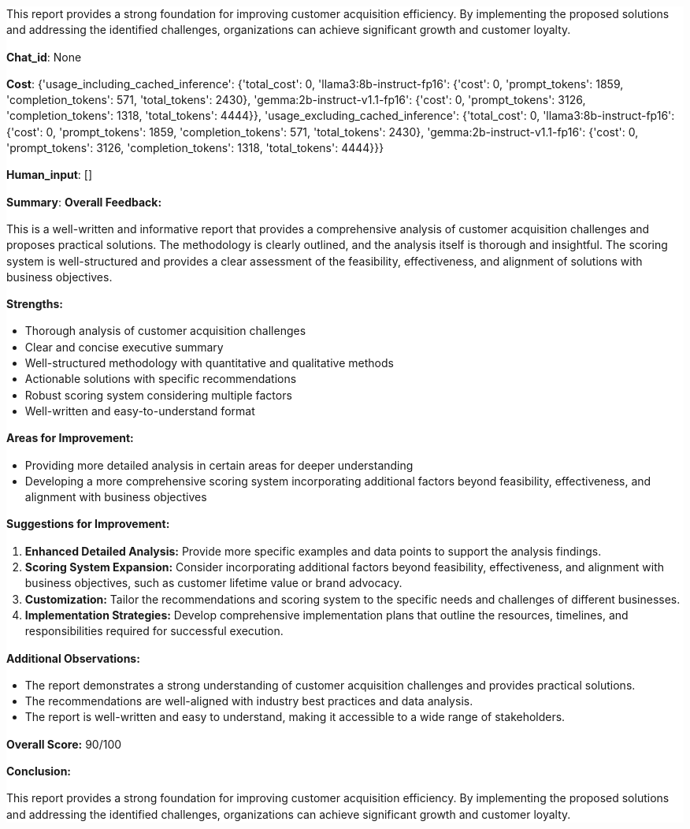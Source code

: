 This report provides a strong foundation for improving customer acquisition efficiency. By implementing the proposed solutions and addressing the identified challenges, organizations can achieve significant growth and customer loyalty.

**Chat_id**: None

**Cost**: {'usage_including_cached_inference': {'total_cost': 0, 'llama3:8b-instruct-fp16': {'cost': 0, 'prompt_tokens': 1859, 'completion_tokens': 571, 'total_tokens': 2430}, 'gemma:2b-instruct-v1.1-fp16': {'cost': 0, 'prompt_tokens': 3126, 'completion_tokens': 1318, 'total_tokens': 4444}}, 'usage_excluding_cached_inference': {'total_cost': 0, 'llama3:8b-instruct-fp16': {'cost': 0, 'prompt_tokens': 1859, 'completion_tokens': 571, 'total_tokens': 2430}, 'gemma:2b-instruct-v1.1-fp16': {'cost': 0, 'prompt_tokens': 3126, 'completion_tokens': 1318, 'total_tokens': 4444}}}

**Human_input**: []

**Summary**: **Overall Feedback:**

This is a well-written and informative report that provides a comprehensive analysis of customer acquisition challenges and proposes practical solutions. The methodology is clearly outlined, and the analysis itself is thorough and insightful. The scoring system is well-structured and provides a clear assessment of the feasibility, effectiveness, and alignment of solutions with business objectives.

**Strengths:**

* Thorough analysis of customer acquisition challenges
* Clear and concise executive summary
* Well-structured methodology with quantitative and qualitative methods
* Actionable solutions with specific recommendations
* Robust scoring system considering multiple factors
* Well-written and easy-to-understand format

**Areas for Improvement:**

* Providing more detailed analysis in certain areas for deeper understanding
* Developing a more comprehensive scoring system incorporating additional factors beyond feasibility, effectiveness, and alignment with business objectives

**Suggestions for Improvement:**

1. **Enhanced Detailed Analysis:** Provide more specific examples and data points to support the analysis findings.
2. **Scoring System Expansion:** Consider incorporating additional factors beyond feasibility, effectiveness, and alignment with business objectives, such as customer lifetime value or brand advocacy.
3. **Customization:** Tailor the recommendations and scoring system to the specific needs and challenges of different businesses.
4. **Implementation Strategies:** Develop comprehensive implementation plans that outline the resources, timelines, and responsibilities required for successful execution.

**Additional Observations:**

* The report demonstrates a strong understanding of customer acquisition challenges and provides practical solutions.
* The recommendations are well-aligned with industry best practices and data analysis.
* The report is well-written and easy to understand, making it accessible to a wide range of stakeholders.

**Overall Score:** 90/100

**Conclusion:**

This report provides a strong foundation for improving customer acquisition efficiency. By implementing the proposed solutions and addressing the identified challenges, organizations can achieve significant growth and customer loyalty.

